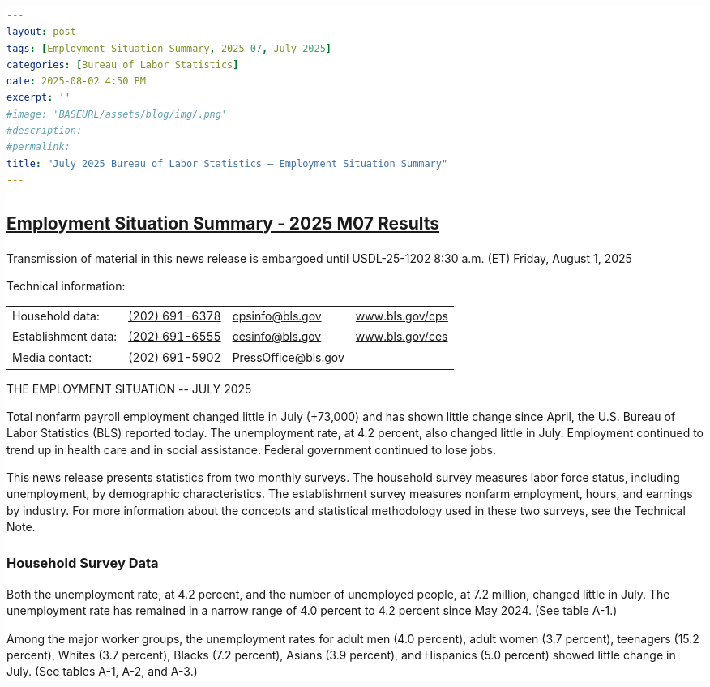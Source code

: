 ```yaml
---
layout: post
tags: [Employment Situation Summary, 2025-07, July 2025]
categories: [Bureau of Labor Statistics]
date: 2025-08-02 4:50 PM
excerpt: ''
#image: 'BASEURL/assets/blog/img/.png'
#description:
#permalink:
title: "July 2025 Bureau of Labor Statistics – Employment Situation Summary"
---
```



## [Employment Situation Summary - 2025 M07 Results](https://www.bls.gov/news.release/empsit.nr0.htm)

Transmission of material in this news release is embargoed until	               USDL-25-1202
8:30 a.m. (ET) Friday, August 1, 2025

Technical information:

| | | | |
|---|---|---|---|
| Household data: |	<a href="tel:+12026916378">(202) 691-6378</a> | <a href="mailto:cpsinfo@bls.gov">cpsinfo@bls.gov</a> | www.bls.gov/cps</a> |
| Establishment data:	| <a href="tel:+12026916555">(202) 691-6555</a> | <a href="mailto:cesinfo@bls.gov">cesinfo@bls.gov</a> | www.bls.gov/ces |
| Media contact:	| <a href="tel:+12026915902">(202) 691-5902</a> | <a href="mailto:PressOffice@bls.gov">PressOffice@bls.gov </a> |

THE EMPLOYMENT SITUATION -- JULY 2025

Total nonfarm payroll employment changed little in July (+73,000) and has shown little change since April, the U.S. Bureau of Labor Statistics (BLS) reported today. The unemployment rate, at 4.2 percent, also changed little in July. Employment continued to trend up in health care and in social assistance. Federal government continued to lose jobs.

This news release presents statistics from two monthly surveys. The household survey measures labor force status, including unemployment, by demographic characteristics. The establishment survey measures nonfarm employment, hours, and earnings by industry. For more information about the concepts and statistical methodology used in these two surveys, see the Technical
Note.

### Household Survey Data

Both the unemployment rate, at 4.2 percent, and the number of unemployed people, at 7.2 million, changed little in July. The unemployment rate has remained in a narrow range of 4.0 percent to 4.2 percent since May 2024. (See table A-1.)

Among the major worker groups, the unemployment rates for adult men (4.0 percent), adult women (3.7 percent), teenagers (15.2 percent), Whites (3.7 percent), Blacks (7.2 percent), Asians (3.9 percent), and Hispanics (5.0 percent) showed little change in July. (See tables A-1, A-2, and A-3.)
